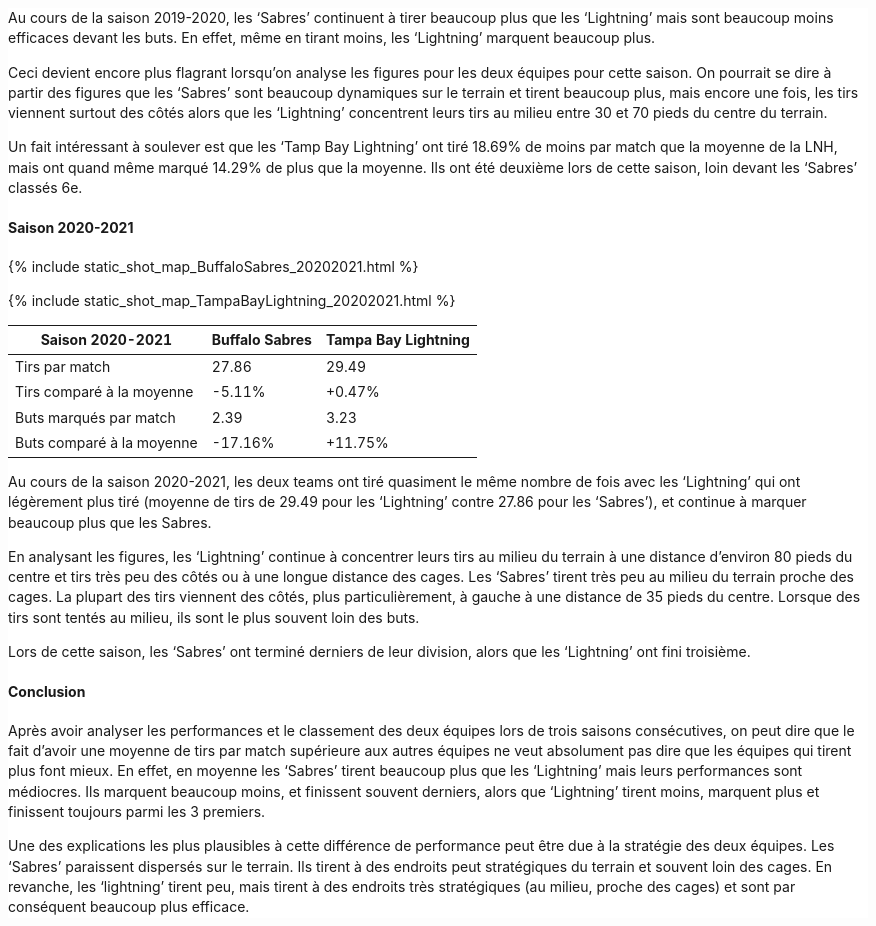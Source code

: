 Au cours de la saison 2019-2020, les ‘Sabres’ continuent à tirer beaucoup plus que les ‘Lightning’ mais sont beaucoup moins efficaces devant les buts. En effet, même en tirant moins, les ‘Lightning’ marquent beaucoup plus.

Ceci devient encore plus flagrant lorsqu’on analyse les figures pour les deux équipes pour cette saison. On pourrait se dire à partir des figures que les ‘Sabres’ sont beaucoup dynamiques sur le terrain et tirent beaucoup plus, mais encore une fois, les tirs viennent surtout des côtés alors que les ‘Lightning’ concentrent leurs tirs au milieu entre 30 et 70 pieds du centre du terrain.

Un fait intéressant à soulever est que les ‘Tamp Bay Lightning’ ont tiré 18.69% de moins par match que la moyenne de la LNH, mais ont quand même marqué 14.29% de plus que la moyenne. Ils ont été deuxième lors de cette saison, loin devant les ‘Sabres’ classés 6e.

#### Saison 2020-2021

{% include static_shot_map_BuffaloSabres_20202021.html %}

{% include static_shot_map_TampaBayLightning_20202021.html %}

| Saison 2020-2021                  | Buffalo Sabres | Tampa Bay Lightning
| ----------------------------------| -------------- | -------------------
| Tirs par match                    | 27.86          |  29.49
| Tirs comparé à la moyenne         | -5.11%         |  +0.47%
| Buts marqués par match            | 2.39           |  3.23
| Buts comparé à la moyenne         | -17.16%        |  +11.75%

Au cours de la saison 2020-2021, les deux teams ont tiré quasiment le même nombre de fois avec les ‘Lightning’ qui ont légèrement plus tiré (moyenne de tirs de 29.49 pour les ‘Lightning’ contre 27.86 pour les ‘Sabres’), et continue à marquer beaucoup plus que les Sabres.

En analysant les figures, les ‘Lightning’ continue à concentrer leurs tirs au milieu du terrain à une distance d’environ 80 pieds du centre et tirs très peu des côtés ou à une longue distance des cages. Les ‘Sabres’ tirent très peu au milieu du terrain proche des cages. La plupart des tirs viennent des côtés, plus particulièrement, à gauche à une distance de 35 pieds du centre. Lorsque des tirs sont tentés au milieu, ils sont le plus souvent loin des buts.

Lors de cette saison, les ‘Sabres’ ont terminé derniers de leur division, alors que les ‘Lightning’ ont fini troisième.

#### Conclusion

Après avoir analyser les performances et le classement des deux équipes lors de trois saisons consécutives, on peut dire que le fait d’avoir une moyenne de tirs par match supérieure aux autres équipes ne veut absolument pas dire que les équipes qui tirent plus font mieux. En effet, en moyenne les ‘Sabres’ tirent beaucoup plus que les ‘Lightning’ mais leurs performances sont médiocres. Ils marquent beaucoup moins, et finissent souvent derniers, alors que ‘Lightning’ tirent moins, marquent plus et finissent toujours parmi les 3 premiers.

Une des explications les plus plausibles à cette différence de performance peut être due à la stratégie des deux équipes. Les ‘Sabres’ paraissent dispersés sur le terrain. Ils tirent à des endroits peut stratégiques du terrain et souvent loin des cages. En revanche, les ‘lightning’ tirent peu, mais tirent à des endroits très stratégiques (au milieu, proche des cages) et sont par conséquent beaucoup plus efficace.
